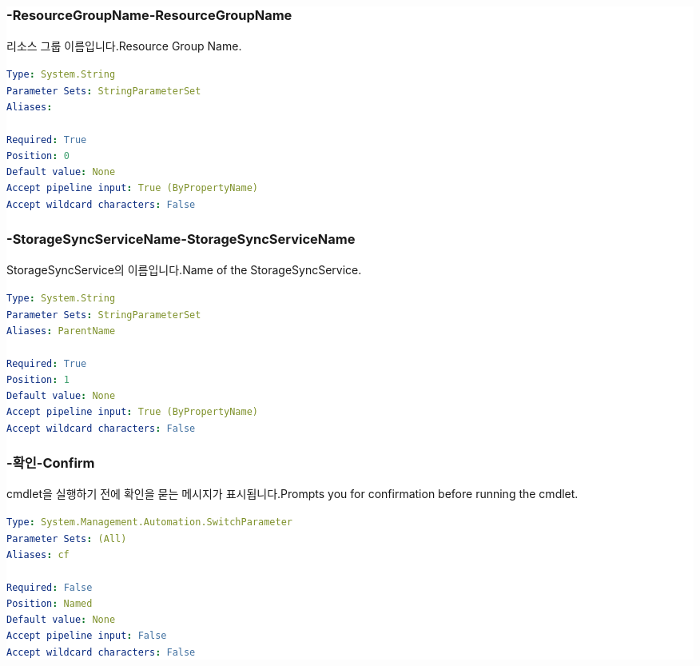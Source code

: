 ### <span data-ttu-id="64ea9-124">-ResourceGroupName</span><span class="sxs-lookup"><span data-stu-id="64ea9-124">-ResourceGroupName</span></span>
<span data-ttu-id="64ea9-125">리소스 그룹 이름입니다.</span><span class="sxs-lookup"><span data-stu-id="64ea9-125">Resource Group Name.</span></span>

```yaml
Type: System.String
Parameter Sets: StringParameterSet
Aliases:

Required: True
Position: 0
Default value: None
Accept pipeline input: True (ByPropertyName)
Accept wildcard characters: False
```

### <span data-ttu-id="64ea9-126">-StorageSyncServiceName</span><span class="sxs-lookup"><span data-stu-id="64ea9-126">-StorageSyncServiceName</span></span>
<span data-ttu-id="64ea9-127">StorageSyncService의 이름입니다.</span><span class="sxs-lookup"><span data-stu-id="64ea9-127">Name of the StorageSyncService.</span></span>

```yaml
Type: System.String
Parameter Sets: StringParameterSet
Aliases: ParentName

Required: True
Position: 1
Default value: None
Accept pipeline input: True (ByPropertyName)
Accept wildcard characters: False
```

### <span data-ttu-id="64ea9-128">-확인</span><span class="sxs-lookup"><span data-stu-id="64ea9-128">-Confirm</span></span>
<span data-ttu-id="64ea9-129">cmdlet을 실행하기 전에 확인을 묻는 메시지가 표시됩니다.</span><span class="sxs-lookup"><span data-stu-id="64ea9-129">Prompts you for confirmation before running the cmdlet.</span></span>

```yaml
Type: System.Management.Automation.SwitchParameter
Parameter Sets: (All)
Aliases: cf

Required: False
Position: Named
Default value: None
Accept pipeline input: False
Accept wildcard characters: False
```
